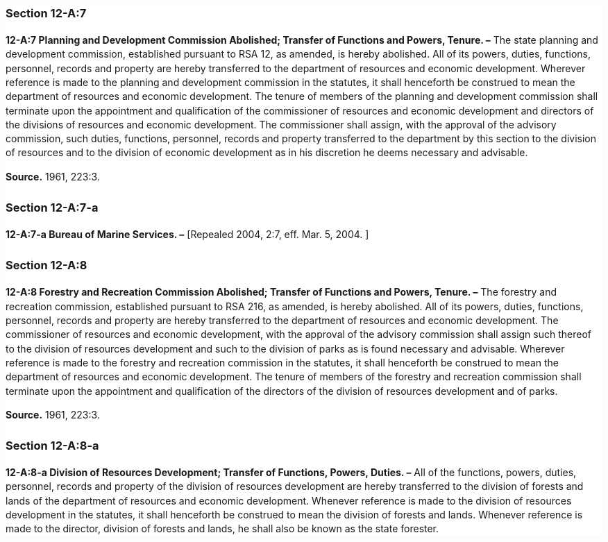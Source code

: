 ### Section 12-A:7

 **12-A:7 Planning and Development Commission Abolished; Transfer of
Functions and Powers, Tenure. –** The state planning and development
commission, established pursuant to RSA 12, as amended, is hereby
abolished. All of its powers, duties, functions, personnel, records and
property are hereby transferred to the department of resources and
economic development. Wherever reference is made to the planning and
development commission in the statutes, it shall henceforth be construed
to mean the department of resources and economic development. The tenure
of members of the planning and development commission shall terminate
upon the appointment and qualification of the commissioner of resources
and economic development and directors of the divisions of resources and
economic development. The commissioner shall assign, with the approval
of the advisory commission, such duties, functions, personnel, records
and property transferred to the department by this section to the
division of resources and to the division of economic development as in
his discretion he deems necessary and advisable.

**Source.** 1961, 223:3.

### Section 12-A:7-a

 **12-A:7-a Bureau of Marine Services. –** 
                                             [Repealed 2004, 2:7, eff.
Mar. 5, 2004.
                                             ]

### Section 12-A:8

 **12-A:8 Forestry and Recreation Commission Abolished; Transfer of
Functions and Powers, Tenure. –** The forestry and recreation
commission, established pursuant to RSA 216, as amended, is hereby
abolished. All of its powers, duties, functions, personnel, records and
property are hereby transferred to the department of resources and
economic development. The commissioner of resources and economic
development, with the approval of the advisory commission shall assign
such thereof to the division of resources development and such to the
division of parks as is found necessary and advisable. Wherever
reference is made to the forestry and recreation commission in the
statutes, it shall henceforth be construed to mean the department of
resources and economic development. The tenure of members of the
forestry and recreation commission shall terminate upon the appointment
and qualification of the directors of the division of resources
development and of parks.

**Source.** 1961, 223:3.

### Section 12-A:8-a

 **12-A:8-a Division of Resources Development; Transfer of Functions,
Powers, Duties. –** All of the functions, powers, duties, personnel,
records and property of the division of resources development are hereby
transferred to the division of forests and lands of the department of
resources and economic development. Whenever reference is made to the
division of resources development in the statutes, it shall henceforth
be construed to mean the division of forests and lands. Whenever
reference is made to the director, division of forests and lands, he
shall also be known as the state forester.
